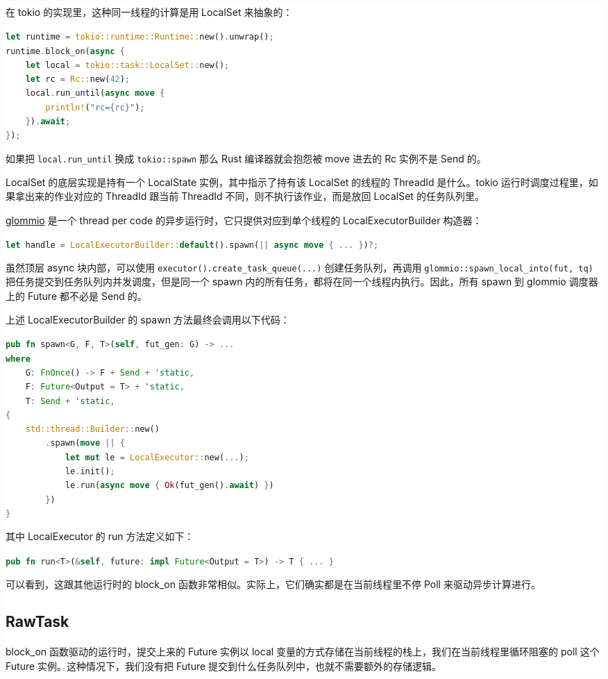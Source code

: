 在 tokio 的实现里，这种同一线程的计算是用 LocalSet 来抽象的：

```rust
let runtime = tokio::runtime::Runtime::new().unwrap();
runtime.block_on(async {
    let local = tokio::task::LocalSet::new();
    let rc = Rc::new(42);
    local.run_until(async move {
        println!("rc={rc}");
    }).await;
});
```

如果把 `local.run_until` 换成 `tokio::spawn` 那么 Rust 编译器就会抱怨被 move 进去的 Rc 实例不是 Send 的。

LocalSet 的底层实现是持有一个 LocalState 实例，其中指示了持有该 LocalSet 的线程的 ThreadId 是什么。tokio 运行时调度过程里，如果拿出来的作业对应的 ThreadId 跟当前 ThreadId 不同，则不执行该作业，而是放回 LocalSet 的任务队列里。

[glommio](https://docs.rs/glommio/) 是一个 thread per code 的异步运行时，它只提供对应到单个线程的 LocalExecutorBuilder 构造器：

```rust
let handle = LocalExecutorBuilder::default().spawn(|| async move { ... })?;
```

虽然顶层 async 块内部，可以使用 `executor().create_task_queue(...)` 创建任务队列，再调用 `glommio::spawn_local_into(fut, tq)` 把任务提交到任务队列内并发调度，但是同一个 spawn 内的所有任务，都将在同一个线程内执行。因此，所有 spawn 到 glommio 调度器上的 Future 都不必是 Send 的。

上述 LocalExecutorBuilder 的 spawn 方法最终会调用以下代码：

```rust
pub fn spawn<G, F, T>(self, fut_gen: G) -> ...
where
    G: FnOnce() -> F + Send + 'static,
    F: Future<Output = T> + 'static,
    T: Send + 'static,
{
    std::thread::Builder::new()
        .spawn(move || {
            let mut le = LocalExecutor::new(...);
            le.init();
            le.run(async move { Ok(fut_gen().await) })
        })
}
```

其中 LocalExecutor 的 run 方法定义如下：

```rust
pub fn run<T>(&self, future: impl Future<Output = T>) -> T { ... }
```

可以看到，这跟其他运行时的 block_on 函数非常相似。实际上，它们确实都是在当前线程里不停 Poll 来驱动异步计算进行。

## RawTask

block_on 函数驱动的运行时，提交上来的 Future 实例以 local 变量的方式存储在当前线程的栈上，我们在当前线程里循环阻塞的 poll 这个 Future 实例。这种情况下，我们没有把 Future 提交到什么任务队列中，也就不需要额外的存储逻辑。
